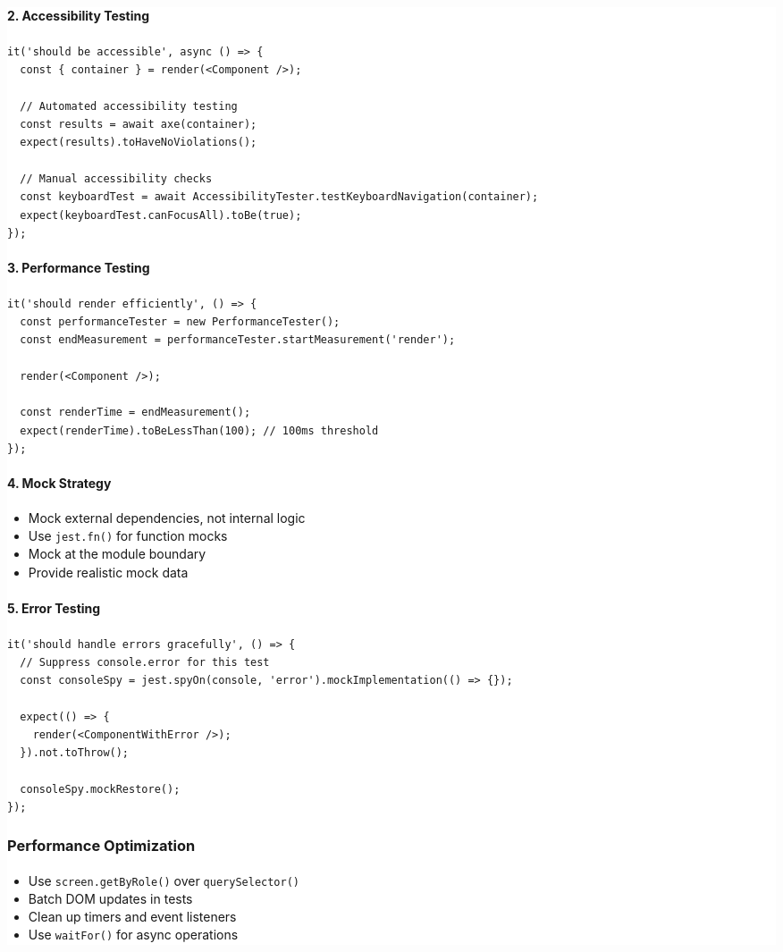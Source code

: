 #### 2. Accessibility Testing
```tsx
it('should be accessible', async () => {
  const { container } = render(<Component />);
  
  // Automated accessibility testing
  const results = await axe(container);
  expect(results).toHaveNoViolations();
  
  // Manual accessibility checks
  const keyboardTest = await AccessibilityTester.testKeyboardNavigation(container);
  expect(keyboardTest.canFocusAll).toBe(true);
});
```

#### 3. Performance Testing
```tsx
it('should render efficiently', () => {
  const performanceTester = new PerformanceTester();
  const endMeasurement = performanceTester.startMeasurement('render');
  
  render(<Component />);
  
  const renderTime = endMeasurement();
  expect(renderTime).toBeLessThan(100); // 100ms threshold
});
```

#### 4. Mock Strategy
- Mock external dependencies, not internal logic
- Use `jest.fn()` for function mocks
- Mock at the module boundary
- Provide realistic mock data

#### 5. Error Testing
```tsx
it('should handle errors gracefully', () => {
  // Suppress console.error for this test
  const consoleSpy = jest.spyOn(console, 'error').mockImplementation(() => {});
  
  expect(() => {
    render(<ComponentWithError />);
  }).not.toThrow();
  
  consoleSpy.mockRestore();
});
```

### Performance Optimization
- Use `screen.getByRole()` over `querySelector()`
- Batch DOM updates in tests
- Clean up timers and event listeners
- Use `waitFor()` for async operations
